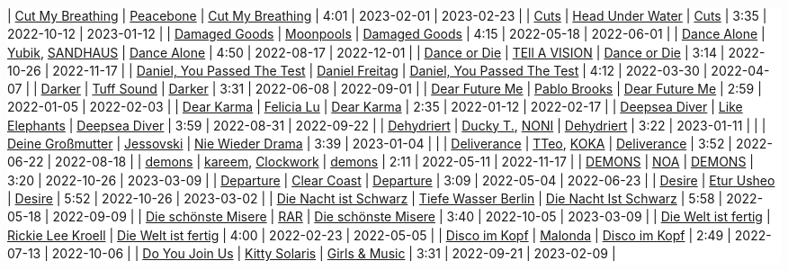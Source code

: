 | [Cut My Breathing](https://open.spotify.com/track/2CryvJrsKNsrxfbsqIQYr9) | [Peacebone](https://open.spotify.com/artist/4GjDSR8X4PWmaUXIP0pVnf) | [Cut My Breathing](https://open.spotify.com/album/34zVQ85SKhrb7DTI8rM9ic) | 4:01 | 2023-02-01 | 2023-02-23 |
| [Cuts](https://open.spotify.com/track/6zgVXwAMPAmKBlSxuIAYAR) | [Head Under Water](https://open.spotify.com/artist/2EVz8ejKIkvxXwSGK3sC86) | [Cuts](https://open.spotify.com/album/4kfJubn02wb5fPG0vzKvig) | 3:35 | 2022-10-12 | 2023-01-12 |
| [Damaged Goods](https://open.spotify.com/track/73F9DkiAcspOheOXaPaOKE) | [Moonpools](https://open.spotify.com/artist/1eD5LHUXByotygvcu8axHn) | [Damaged Goods](https://open.spotify.com/album/0TgrqyKAD59Tdf4sraY0Xt) | 4:15 | 2022-05-18 | 2022-06-01 |
| [Dance Alone](https://open.spotify.com/track/0G0tlmi6MRNP6VOHtmGJle) | [Yubik](https://open.spotify.com/artist/4rQiYfSqmicW55TlG6vjK7), [SANDHAUS](https://open.spotify.com/artist/3VPDTHXbhY1NdFM3xpf2Ta) | [Dance Alone](https://open.spotify.com/album/1iTCfYk72yIY7jMJPr6zBA) | 4:50 | 2022-08-17 | 2022-12-01 |
| [Dance or Die](https://open.spotify.com/track/6pwR4nmKiyLUMsIEe0637M) | [TEll A VISION](https://open.spotify.com/artist/0o4PC35iPXR3eK4CPkl353) | [Dance or Die](https://open.spotify.com/album/1YXBxu6SLrg0kwY0S6Xmiz) | 3:14 | 2022-10-26 | 2022-11-17 |
| [Daniel, You Passed The Test](https://open.spotify.com/track/22ZyCEPivDvwMG6HwrrO2y) | [Daniel Freitag](https://open.spotify.com/artist/520YNAsP5XkPzlWoeIekgJ) | [Daniel, You Passed The Test](https://open.spotify.com/album/4oISpli0xXeXvWGREjZ9mS) | 4:12 | 2022-03-30 | 2022-04-07 |
| [Darker](https://open.spotify.com/track/4bfHcknFoAAJlIWPB9VMKe) | [Tuff Sound](https://open.spotify.com/artist/21I8WLtkZcslPfQeFIUA7N) | [Darker](https://open.spotify.com/album/7o7CERFVlIDEe6jLBKXVhW) | 3:31 | 2022-06-08 | 2022-09-01 |
| [Dear Future Me](https://open.spotify.com/track/0kdikxqcfRULqVAfL6kdQT) | [Pablo Brooks](https://open.spotify.com/artist/7lZT5zwsgfFltYmlqC3gra) | [Dear Future Me](https://open.spotify.com/album/4kQfPkoaYsoUYAvdsNjtHR) | 2:59 | 2022-01-05 | 2022-02-03 |
| [Dear Karma](https://open.spotify.com/track/7HLmS0AS6ybP6qDL2SuYUX) | [Felicia Lu](https://open.spotify.com/artist/0bLxXoUrh0kANKQMWts8KV) | [Dear Karma](https://open.spotify.com/album/6JrOOrY4e3mhhuq6qv1wxJ) | 2:35 | 2022-01-12 | 2022-02-17 |
| [Deepsea Diver](https://open.spotify.com/track/6jM5oiP0TdUOTLVfksllHC) | [Like Elephants](https://open.spotify.com/artist/0yYEBIwJGJ1VdP6vm4lyuh) | [Deepsea Diver](https://open.spotify.com/album/3XcybO5KxSJzDP9ZeLjOLl) | 3:59 | 2022-08-31 | 2022-09-22 |
| [Dehydriert](https://open.spotify.com/track/3yhUlZhAtpZaDCMRAs6o7E) | [Ducky T.](https://open.spotify.com/artist/7KJl09yTcrdozkPujCvBxC), [NONI](https://open.spotify.com/artist/224ViDqdVyhQAga2BystL6) | [Dehydriert](https://open.spotify.com/album/6pufZ7riNQKe2uScphmKeI) | 3:22 | 2023-01-11 |  |
| [Deine Großmutter](https://open.spotify.com/track/30hYXOMkOuMXH1SnQh9Ms6) | [Jessovski](https://open.spotify.com/artist/2XoogShjNMoUmUtzTQ406F) | [Nie Wieder Drama](https://open.spotify.com/album/4egs9wn5oB1RzBzQ1M3jpN) | 3:39 | 2023-01-04 |  |
| [Deliverance](https://open.spotify.com/track/4g5sUpU55LX4G0OaF4mWF4) | [TTeo](https://open.spotify.com/artist/6p0eFk6CWrdj52NxRdyqFa), [KOKA](https://open.spotify.com/artist/6YlsQwumQkkbfsADHeYC2m) | [Deliverance](https://open.spotify.com/album/3p5U7nbz6jrXN1HCNyrahw) | 3:52 | 2022-06-22 | 2022-08-18 |
| [demons](https://open.spotify.com/track/4A0A1B95YoiOiFRCIJmTYB) | [kareem](https://open.spotify.com/artist/7F4ZydQ1LN8iftbEa9z45r), [Clockwork](https://open.spotify.com/artist/0T4fBq6TphJXfAS2xue0Rp) | [demons](https://open.spotify.com/album/2GxUr8fHkxdCQ6yR2gPwWo) | 2:11 | 2022-05-11 | 2022-11-17 |
| [DEMONS](https://open.spotify.com/track/1m9esVBIT1EMcKF3hRot6I) | [NOA](https://open.spotify.com/artist/7m9NX0O3pL0wL2DJNCiKOd) | [DEMONS](https://open.spotify.com/album/5QApd87hTqy2Mm8PuHXJpw) | 3:20 | 2022-10-26 | 2023-03-09 |
| [Departure](https://open.spotify.com/track/5M0sGKRpEbuPRp6h9MwBpH) | [Clear Coast](https://open.spotify.com/artist/58UapvdMDXRAObkMvp4Ree) | [Departure](https://open.spotify.com/album/0lHYuBBi2sWFP0j8ilARPz) | 3:09 | 2022-05-04 | 2022-06-23 |
| [Desire](https://open.spotify.com/track/7BFEDDCUYqYXnVH5ItVvOo) | [Etur Usheo](https://open.spotify.com/artist/5cHZZkVwn3o4NGj7XJ1Cxg) | [Desire](https://open.spotify.com/album/0T9t94ZmiwFdMybdAi213o) | 5:52 | 2022-10-26 | 2023-03-02 |
| [Die Nacht ist Schwarz](https://open.spotify.com/track/3TbKfhV2fdLLc6uvn6sX0U) | [Tiefe Wasser Berlin](https://open.spotify.com/artist/1CB3IMXIZ0RJXC9JRrC7x3) | [Die Nacht Ist Schwarz](https://open.spotify.com/album/0LCCUokTaYSbtZMmbYexZR) | 5:58 | 2022-05-18 | 2022-09-09 |
| [Die schönste Misere](https://open.spotify.com/track/4C7Ws7OAAfZq5dYZZ2W9aa) | [RAR](https://open.spotify.com/artist/0ms1soCPtzKiqFMK198lya) | [Die schönste Misere](https://open.spotify.com/album/4cYGjze1LpkmR0IzHVYYHu) | 3:40 | 2022-10-05 | 2023-03-09 |
| [Die Welt ist fertig](https://open.spotify.com/track/3LUOcqlu46rIVkRRxJF0mU) | [Rickie Lee Kroell](https://open.spotify.com/artist/2IcGy1brtZ8HGkGB4oUczD) | [Die Welt ist fertig](https://open.spotify.com/album/5nTHiVkexfddhYi4XGT5N1) | 4:00 | 2022-02-23 | 2022-05-05 |
| [Disco im Kopf](https://open.spotify.com/track/7ITzXFp8QFlij6rLWCvKfp) | [Malonda](https://open.spotify.com/artist/1tewN6ShJ93oDrhx4JRJ7p) | [Disco im Kopf](https://open.spotify.com/album/0ARqT7wSTlGv0WL0U2DKN0) | 2:49 | 2022-07-13 | 2022-10-06 |
| [Do You Join Us](https://open.spotify.com/track/1GJnpSIdf4rjy1qMCcgpBa) | [Kitty Solaris](https://open.spotify.com/artist/2kMGKN4ZBnRSA51Iaadiep) | [Girls & Music](https://open.spotify.com/album/08SEduSqHDqTKemNPcPBC4) | 3:31 | 2022-09-21 | 2023-02-09 |